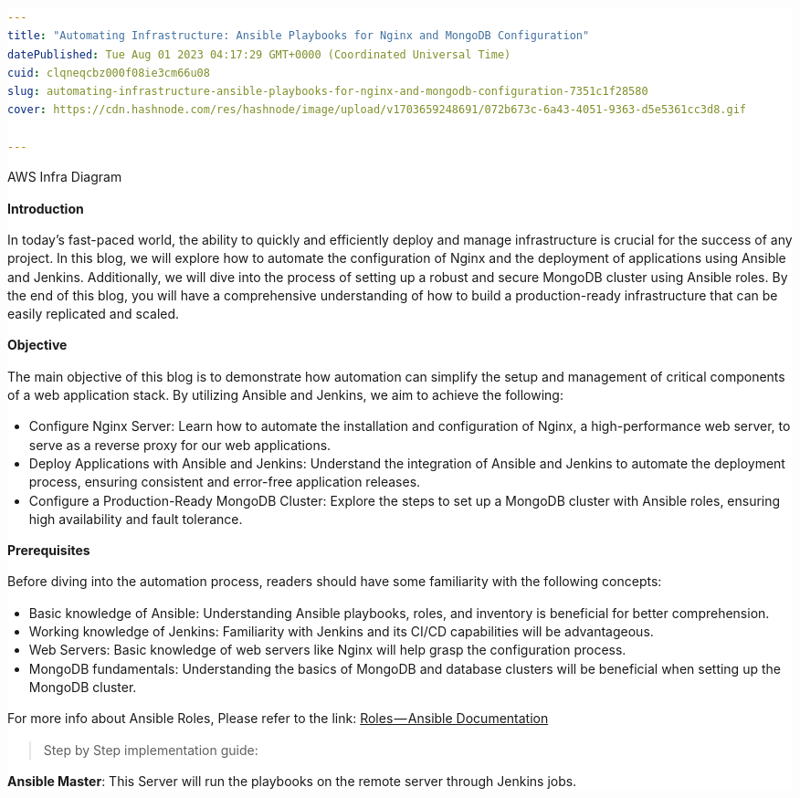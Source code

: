 ```yaml
---
title: "Automating Infrastructure: Ansible Playbooks for Nginx and MongoDB Configuration"
datePublished: Tue Aug 01 2023 04:17:29 GMT+0000 (Coordinated Universal Time)
cuid: clqneqcbz000f08ie3cm66u08
slug: automating-infrastructure-ansible-playbooks-for-nginx-and-mongodb-configuration-7351c1f28580
cover: https://cdn.hashnode.com/res/hashnode/image/upload/v1703659248691/072b673c-6a43-4051-9363-d5e5361cc3d8.gif

---
```


AWS Infra Diagram

**Introduction**

In today’s fast-paced world, the ability to quickly and efficiently deploy and manage infrastructure is crucial for the success of any project. In this blog, we will explore how to automate the configuration of Nginx and the deployment of applications using Ansible and Jenkins. Additionally, we will dive into the process of setting up a robust and secure MongoDB cluster using Ansible roles. By the end of this blog, you will have a comprehensive understanding of how to build a production-ready infrastructure that can be easily replicated and scaled.

**Objective**

The main objective of this blog is to demonstrate how automation can simplify the setup and management of critical components of a web application stack. By utilizing Ansible and Jenkins, we aim to achieve the following:

*   Configure Nginx Server: Learn how to automate the installation and configuration of Nginx, a high-performance web server, to serve as a reverse proxy for our web applications.
*   Deploy Applications with Ansible and Jenkins: Understand the integration of Ansible and Jenkins to automate the deployment process, ensuring consistent and error-free application releases.
*   Configure a Production-Ready MongoDB Cluster: Explore the steps to set up a MongoDB cluster with Ansible roles, ensuring high availability and fault tolerance.

**Prerequisites**

Before diving into the automation process, readers should have some familiarity with the following concepts:

*   Basic knowledge of Ansible: Understanding Ansible playbooks, roles, and inventory is beneficial for better comprehension.
*   Working knowledge of Jenkins: Familiarity with Jenkins and its CI/CD capabilities will be advantageous.
*   Web Servers: Basic knowledge of web servers like Nginx will help grasp the configuration process.
*   MongoDB fundamentals: Understanding the basics of MongoDB and database clusters will be beneficial when setting up the MongoDB cluster.

For more info about Ansible Roles, Please refer to the link: [Roles — Ansible Documentation](https://docs.ansible.com/ansible/latest/playbook_guide/playbooks_reuse_roles.html)

> Step by Step implementation guide:

**Ansible Master**: This Server will run the playbooks on the remote server through Jenkins jobs.
